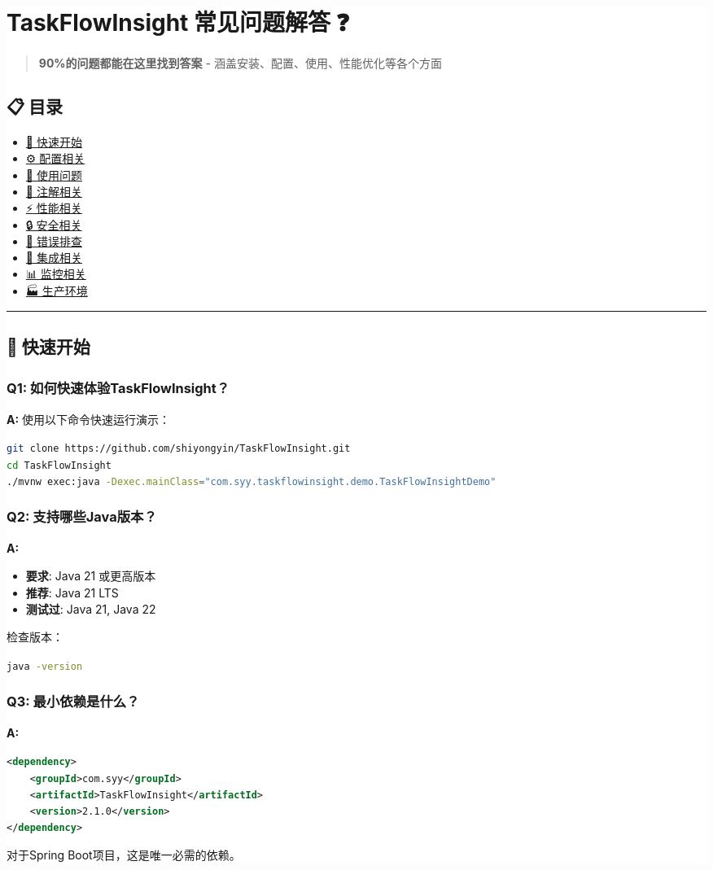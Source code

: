 # TaskFlowInsight 常见问题解答 ❓

> **90%的问题都能在这里找到答案** - 涵盖安装、配置、使用、性能优化等各个方面

## 📋 目录

- [🚀 快速开始](#-快速开始)
- [⚙️ 配置相关](#️-配置相关)
- [🔧 使用问题](#-使用问题)
- [🎯 注解相关](#-注解相关)
- [⚡ 性能相关](#-性能相关)
- [🔒 安全相关](#-安全相关)
- [🐛 错误排查](#-错误排查)
- [🔄 集成相关](#-集成相关)
- [📊 监控相关](#-监控相关)
- [🏭 生产环境](#-生产环境)

---

## 🚀 快速开始

### Q1: 如何快速体验TaskFlowInsight？
**A:** 使用以下命令快速运行演示：
```bash
git clone https://github.com/shiyongyin/TaskFlowInsight.git
cd TaskFlowInsight
./mvnw exec:java -Dexec.mainClass="com.syy.taskflowinsight.demo.TaskFlowInsightDemo"
```

### Q2: 支持哪些Java版本？
**A:** 
- **要求**: Java 21 或更高版本
- **推荐**: Java 21 LTS
- **测试过**: Java 21, Java 22

检查版本：
```bash
java -version
```

### Q3: 最小依赖是什么？
**A:** 
```xml
<dependency>
    <groupId>com.syy</groupId>
    <artifactId>TaskFlowInsight</artifactId>
    <version>2.1.0</version>
</dependency>
```

对于Spring Boot项目，这是唯一必需的依赖。

